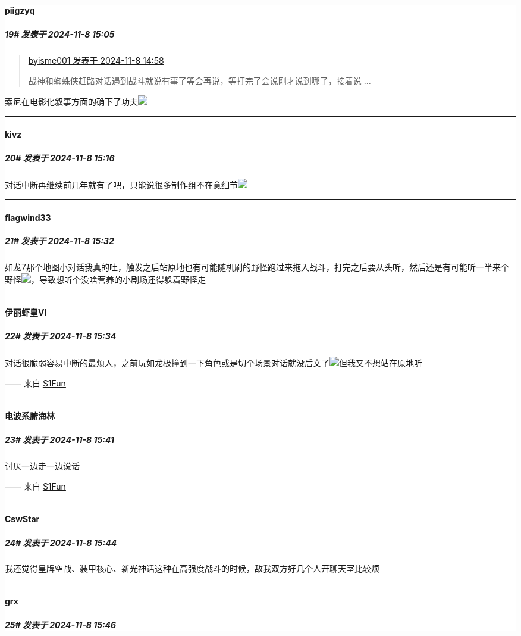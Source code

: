 ####  piigzyq  
##### 19#       发表于 2024-11-8 15:05

<blockquote><a href="httphttps://bbs.saraba1st.com/2b/forum.php?mod=redirect&amp;goto=findpost&amp;pid=66648531&amp;ptid=2206162" target="_blank">byisme001 发表于 2024-11-8 14:58</a>

战神和蜘蛛侠赶路对话遇到战斗就说有事了等会再说，等打完了会说刚才说到哪了，接着说 ...</blockquote>
索尼在电影化叙事方面的确下了功夫<img src="https://static.saraba1st.com/image/smiley/face2017/162.png" referrerpolicy="no-referrer">

*****

####  kivz  
##### 20#       发表于 2024-11-8 15:16

对话中断再继续前几年就有了吧，只能说很多制作组不在意细节<img src="https://static.saraba1st.com/image/smiley/face2017/067.png" referrerpolicy="no-referrer">

*****

####  flagwind33  
##### 21#       发表于 2024-11-8 15:32

如龙7那个地图小对话我真的吐，触发之后站原地也有可能随机刷的野怪跑过来拖入战斗，打完之后要从头听，然后还是有可能听一半来个野怪<img src="https://static.saraba1st.com/image/smiley/face2017/186.png" referrerpolicy="no-referrer">，导致想听个没啥营养的小剧场还得躲着野怪走

*****

####  伊丽虾皇VI  
##### 22#       发表于 2024-11-8 15:34

对话很脆弱容易中断的最烦人，之前玩如龙极撞到一下角色或是切个场景对话就没后文了<img src="https://static.saraba1st.com/image/smiley/face2017/022.png" referrerpolicy="no-referrer">但我又不想站在原地听

—— 来自 [S1Fun](https://s1fun.koalcat.com)

*****

####  电波系腑海林  
##### 23#       发表于 2024-11-8 15:41

讨厌一边走一边说话

—— 来自 [S1Fun](https://s1fun.koalcat.com)

*****

####  CswStar  
##### 24#       发表于 2024-11-8 15:44

我还觉得皇牌空战、装甲核心、新光神话这种在高强度战斗的时候，敌我双方好几个人开聊天室比较烦

*****

####  grx  
##### 25#       发表于 2024-11-8 15:46
